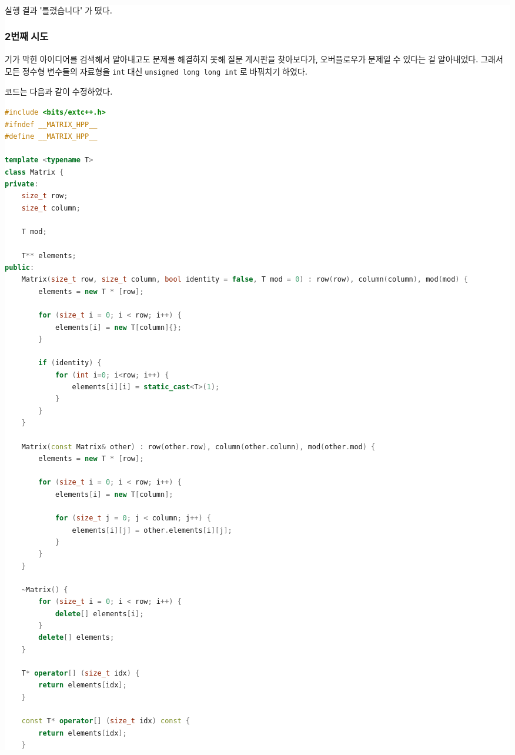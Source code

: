 실행 결과 '틀렸습니다' 가 떴다.

### 2번째 시도

기가 막힌 아이디어를 검색해서 알아내고도 문제를 해결하지 못해 질문 게시판을 찾아보다가, 오버플로우가 문제일 수 있다는 걸 알아내었다. 그래서 모든 정수형 변수들의 자료형을 `int` 대신 `unsigned long long int` 로 바꿔치기 하였다.

코드는 다음과 같이 수정하였다.

```cpp
#include <bits/extc++.h>
#ifndef __MATRIX_HPP__
#define __MATRIX_HPP__

template <typename T>
class Matrix {
private:
	size_t row;
	size_t column;

	T mod;

	T** elements;
public:
	Matrix(size_t row, size_t column, bool identity = false, T mod = 0) : row(row), column(column), mod(mod) {
		elements = new T * [row];

		for (size_t i = 0; i < row; i++) {
			elements[i] = new T[column]{};
		}

		if (identity) {
			for (int i=0; i<row; i++) {
				elements[i][i] = static_cast<T>(1);
			}
		}
	}

	Matrix(const Matrix& other) : row(other.row), column(other.column), mod(other.mod) {
		elements = new T * [row];

		for (size_t i = 0; i < row; i++) {
			elements[i] = new T[column];

			for (size_t j = 0; j < column; j++) {
				elements[i][j] = other.elements[i][j];
			}
		}
	}

	~Matrix() {
		for (size_t i = 0; i < row; i++) {
			delete[] elements[i];
		}
		delete[] elements;
	}

	T* operator[] (size_t idx) {
		return elements[idx];
	}

	const T* operator[] (size_t idx) const {
		return elements[idx];
	}
```